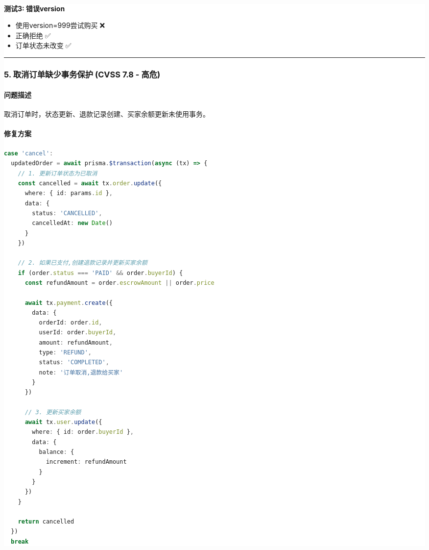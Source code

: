 **测试3: 错误version**
- 使用version=999尝试购买 ❌
- 正确拒绝 ✅
- 订单状态未改变 ✅

---

### 5. 取消订单缺少事务保护 (CVSS 7.8 - 高危)

#### 问题描述
取消订单时，状态更新、退款记录创建、买家余额更新未使用事务。

#### 修复方案
```typescript
case 'cancel':
  updatedOrder = await prisma.$transaction(async (tx) => {
    // 1. 更新订单状态为已取消
    const cancelled = await tx.order.update({
      where: { id: params.id },
      data: {
        status: 'CANCELLED',
        cancelledAt: new Date()
      }
    })

    // 2. 如果已支付,创建退款记录并更新买家余额
    if (order.status === 'PAID' && order.buyerId) {
      const refundAmount = order.escrowAmount || order.price

      await tx.payment.create({
        data: {
          orderId: order.id,
          userId: order.buyerId,
          amount: refundAmount,
          type: 'REFUND',
          status: 'COMPLETED',
          note: '订单取消,退款给买家'
        }
      })

      // 3. 更新买家余额
      await tx.user.update({
        where: { id: order.buyerId },
        data: {
          balance: {
            increment: refundAmount
          }
        }
      })
    }

    return cancelled
  })
  break
```
